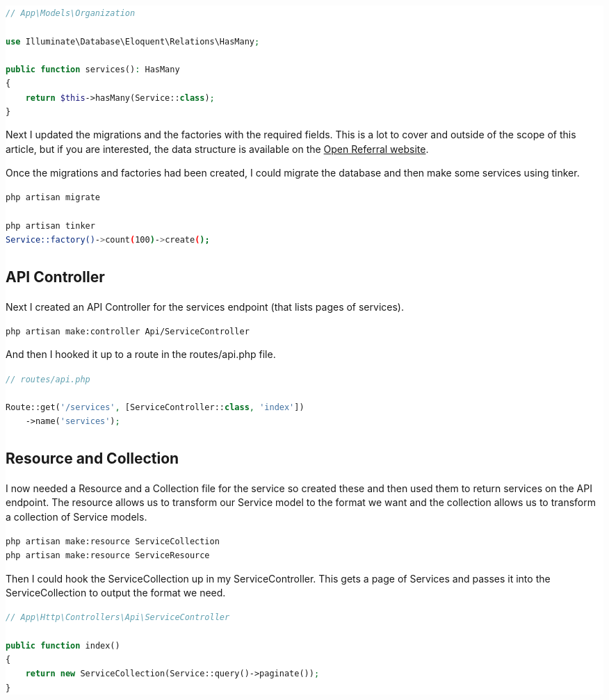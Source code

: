 ```php
// App\Models\Organization

use Illuminate\Database\Eloquent\Relations\HasMany;

public function services(): HasMany
{
    return $this->hasMany(Service::class);
}
```

Next I updated the migrations and the factories with the required fields. This is a lot to cover and outside of the scope of this article, but if you are interested, the data structure is available on the [Open Referral website](https://developers.openreferraluk.org/Guidance/#data-structure).

Once the migrations and factories had been created, I could migrate the database and then make some services using tinker.

```bash
php artisan migrate

php artisan tinker
Service::factory()->count(100)->create();
```

## API Controller

Next I created an API Controller for the services endpoint (that lists pages of services).

```bash
php artisan make:controller Api/ServiceController
```

And then I hooked it up to a route in the routes/api.php file.

```php
// routes/api.php

Route::get('/services', [ServiceController::class, 'index'])
    ->name('services');
```

## Resource and Collection

I now needed a Resource and a Collection file for the service so created these and then used them to return services on the API endpoint. The resource allows us to transform our Service model to the format we want and the collection allows us to transform a collection of Service models.

```bash
php artisan make:resource ServiceCollection
php artisan make:resource ServiceResource
```

Then I could hook the ServiceCollection up in my ServiceController. This gets a page of Services and passes it into the ServiceCollection to output the format we need.

```php
// App\Http\Controllers\Api\ServiceController

public function index()
{
    return new ServiceCollection(Service::query()->paginate());
}
```
